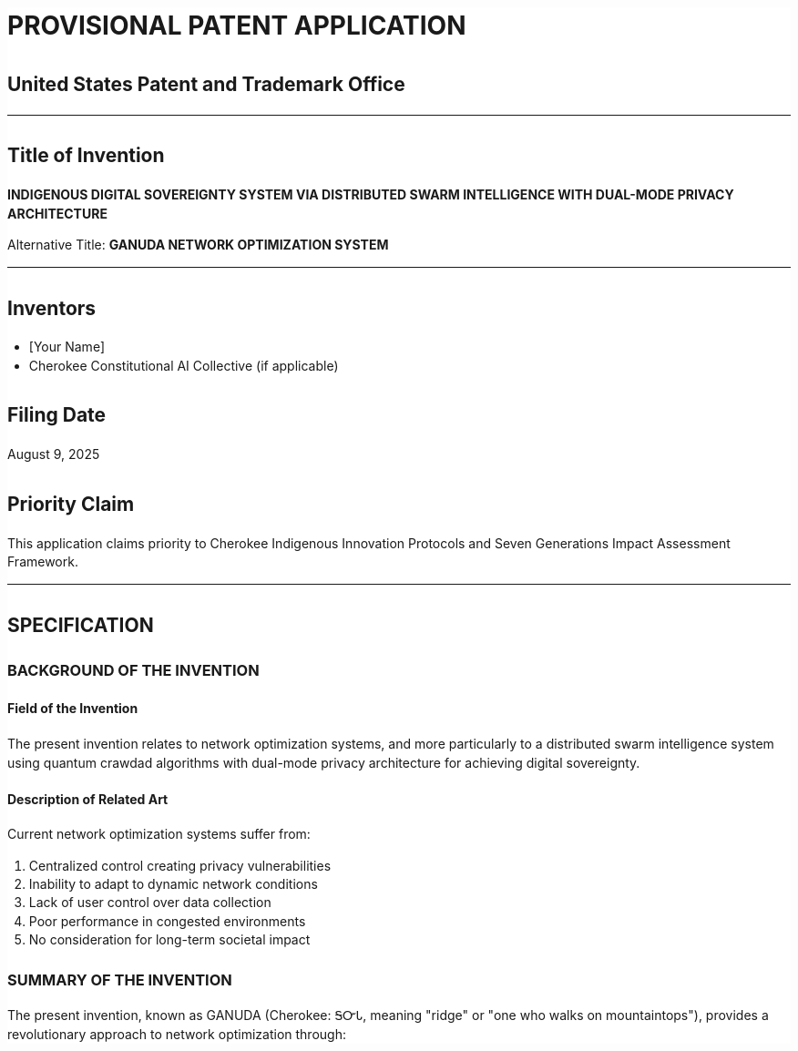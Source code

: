 # PROVISIONAL PATENT APPLICATION
## United States Patent and Trademark Office

---

## Title of Invention
**INDIGENOUS DIGITAL SOVEREIGNTY SYSTEM VIA DISTRIBUTED SWARM INTELLIGENCE WITH DUAL-MODE PRIVACY ARCHITECTURE**

Alternative Title: **GANUDA NETWORK OPTIMIZATION SYSTEM**

---

## Inventors
- [Your Name]
- Cherokee Constitutional AI Collective (if applicable)

## Filing Date
August 9, 2025

## Priority Claim
This application claims priority to Cherokee Indigenous Innovation Protocols and Seven Generations Impact Assessment Framework.

---

## SPECIFICATION

### BACKGROUND OF THE INVENTION

#### Field of the Invention
The present invention relates to network optimization systems, and more particularly to a distributed swarm intelligence system using quantum crawdad algorithms with dual-mode privacy architecture for achieving digital sovereignty.

#### Description of Related Art
Current network optimization systems suffer from:
1. Centralized control creating privacy vulnerabilities
2. Inability to adapt to dynamic network conditions
3. Lack of user control over data collection
4. Poor performance in congested environments
5. No consideration for long-term societal impact

### SUMMARY OF THE INVENTION

The present invention, known as GANUDA (Cherokee: ᎦᏅᏓ, meaning "ridge" or "one who walks on mountaintops"), provides a revolutionary approach to network optimization through:
